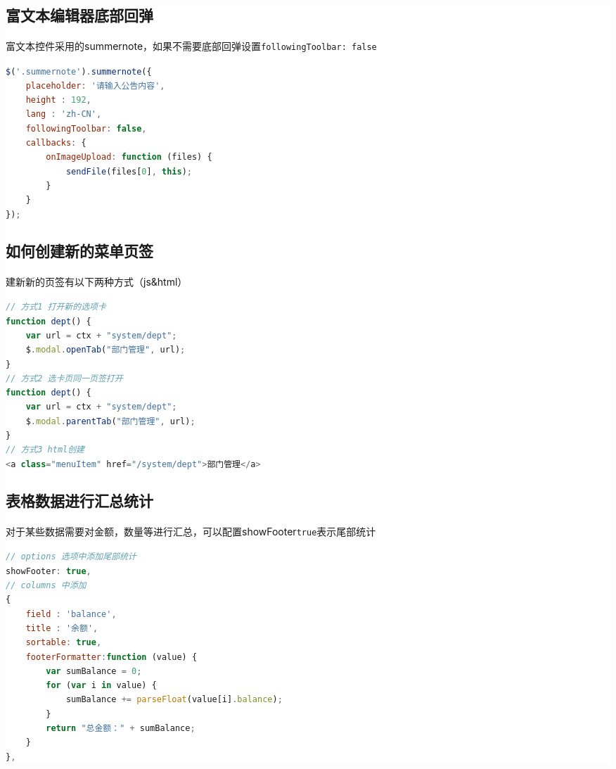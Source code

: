 
## 富文本编辑器底部回弹
富文本控件采用的summernote，如果不需要底部回弹设置`followingToolbar: false`
```javascript
$('.summernote').summernote({
	placeholder: '请输入公告内容',
	height : 192,
	lang : 'zh-CN',
	followingToolbar: false,
	callbacks: {
		onImageUpload: function (files) {
			sendFile(files[0], this);
		}
	}
});
```


## 如何创建新的菜单页签
建新新的页签有以下两种方式（js&html）
```javascript
// 方式1 打开新的选项卡
function dept() {
	var url = ctx + "system/dept";
	$.modal.openTab("部门管理", url);
}
// 方式2 选卡页同一页签打开
function dept() {
	var url = ctx + "system/dept";
	$.modal.parentTab("部门管理", url);
}
// 方式3 html创建
<a class="menuItem" href="/system/dept">部门管理</a>
```


## 表格数据进行汇总统计
对于某些数据需要对金额，数量等进行汇总，可以配置showFooter```true```表示尾部统计
```javascript
// options 选项中添加尾部统计
showFooter: true, 
// columns 中添加   
{
	field : 'balance',
	title : '余额',
	sortable: true,
	footerFormatter:function (value) {
		var sumBalance = 0;
		for (var i in value) {
			sumBalance += parseFloat(value[i].balance);
		}
		return "总金额：" + sumBalance;
	}
},
```
